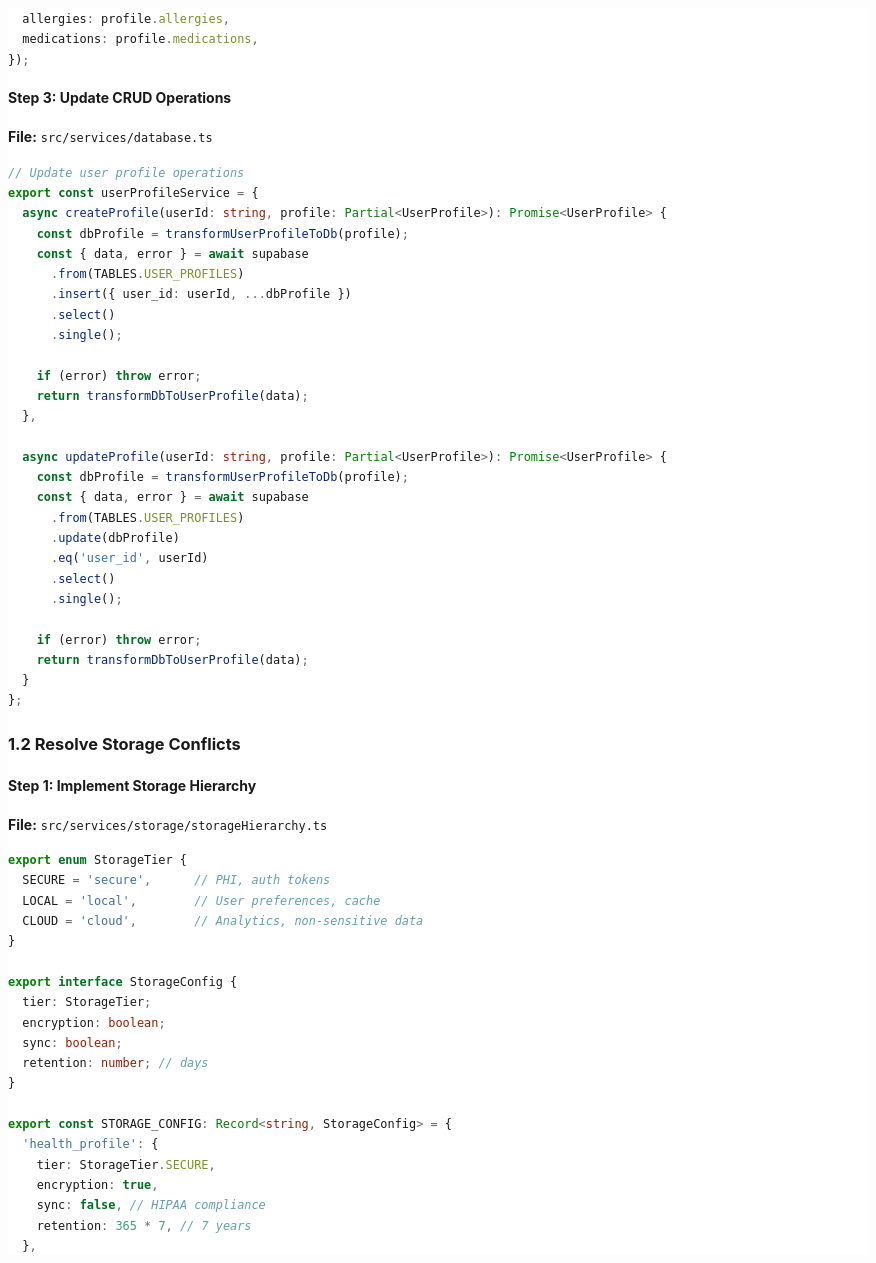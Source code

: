 ```typescript
  allergies: profile.allergies,
  medications: profile.medications,
});
```

#### Step 3: Update CRUD Operations
**File:** `src/services/database.ts`

```typescript
// Update user profile operations
export const userProfileService = {
  async createProfile(userId: string, profile: Partial<UserProfile>): Promise<UserProfile> {
    const dbProfile = transformUserProfileToDb(profile);
    const { data, error } = await supabase
      .from(TABLES.USER_PROFILES)
      .insert({ user_id: userId, ...dbProfile })
      .select()
      .single();

    if (error) throw error;
    return transformDbToUserProfile(data);
  },

  async updateProfile(userId: string, profile: Partial<UserProfile>): Promise<UserProfile> {
    const dbProfile = transformUserProfileToDb(profile);
    const { data, error } = await supabase
      .from(TABLES.USER_PROFILES)
      .update(dbProfile)
      .eq('user_id', userId)
      .select()
      .single();

    if (error) throw error;
    return transformDbToUserProfile(data);
  }
};
```

### 1.2 Resolve Storage Conflicts

#### Step 1: Implement Storage Hierarchy
**File:** `src/services/storage/storageHierarchy.ts`

```typescript
export enum StorageTier {
  SECURE = 'secure',      // PHI, auth tokens
  LOCAL = 'local',        // User preferences, cache
  CLOUD = 'cloud',        // Analytics, non-sensitive data
}

export interface StorageConfig {
  tier: StorageTier;
  encryption: boolean;
  sync: boolean;
  retention: number; // days
}

export const STORAGE_CONFIG: Record<string, StorageConfig> = {
  'health_profile': {
    tier: StorageTier.SECURE,
    encryption: true,
    sync: false, // HIPAA compliance
    retention: 365 * 7, // 7 years
  },
```